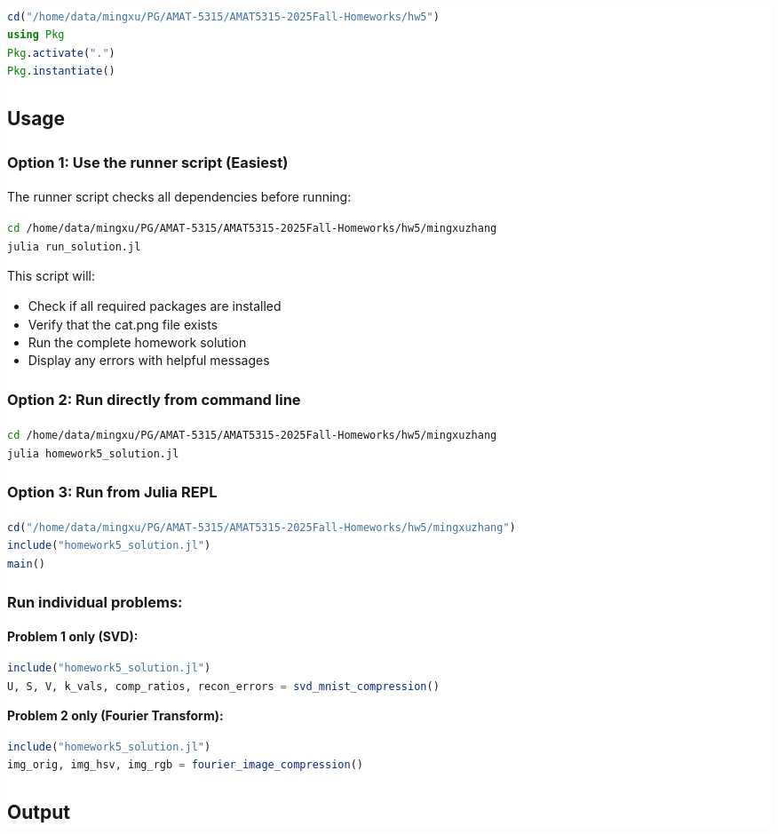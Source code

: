 ```julia
cd("/home/data/mingxu/PG/AMAT-5315/AMAT5315-2025Fall-Homeworks/hw5")
using Pkg
Pkg.activate(".")
Pkg.instantiate()
```

## Usage

### Option 1: Use the runner script (Easiest)

The runner script checks all dependencies before running:

```bash
cd /home/data/mingxu/PG/AMAT-5315/AMAT5315-2025Fall-Homeworks/hw5/mingxuzhang
julia run_solution.jl
```

This script will:
- Check if all required packages are installed
- Verify that the cat.png file exists
- Run the complete homework solution
- Display any errors with helpful messages

### Option 2: Run directly from command line

```bash
cd /home/data/mingxu/PG/AMAT-5315/AMAT5315-2025Fall-Homeworks/hw5/mingxuzhang
julia homework5_solution.jl
```

### Option 3: Run from Julia REPL

```julia
cd("/home/data/mingxu/PG/AMAT-5315/AMAT5315-2025Fall-Homeworks/hw5/mingxuzhang")
include("homework5_solution.jl")
main()
```

### Run individual problems:

**Problem 1 only (SVD):**
```julia
include("homework5_solution.jl")
U, S, V, k_vals, comp_ratios, recon_errors = svd_mnist_compression()
```

**Problem 2 only (Fourier Transform):**
```julia
include("homework5_solution.jl")
img_orig, img_hsv, img_rgb = fourier_image_compression()
```

## Output
